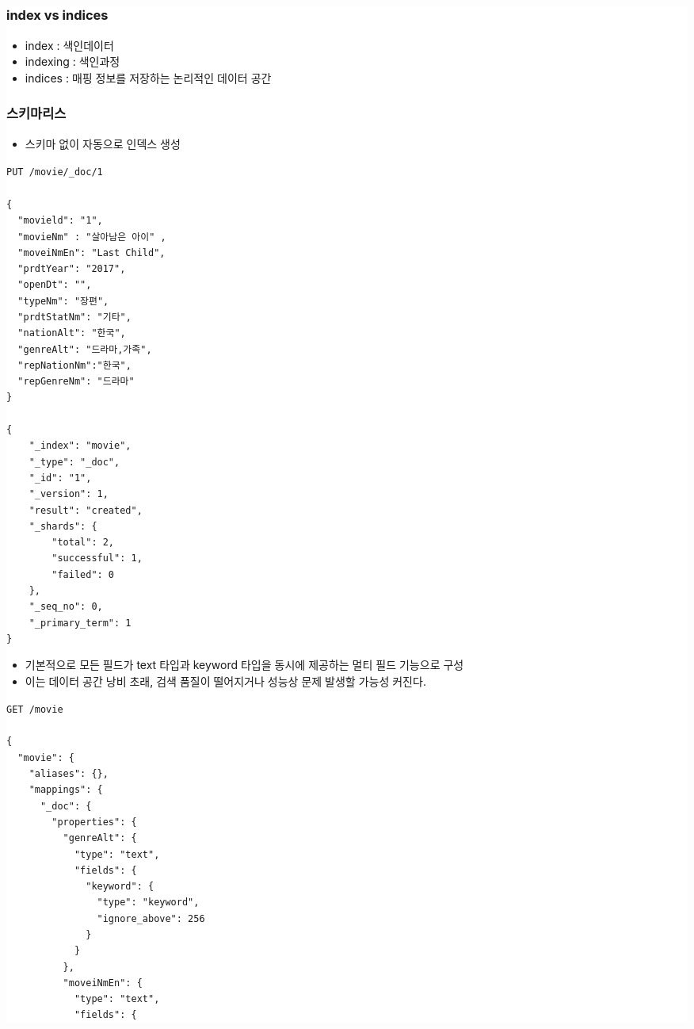 ### index vs indices

* index : 색인데이터
* indexing : 색인과정
* indices : 매핑 정보를 저장하는 논리적인 데이터 공간

### 스키마리스

* 스키마 없이 자동으로 인덱스 생성
```
PUT /movie/_doc/1

{
  "movield": "1",
  "movieNm" : "살아남은 아이" , 
  "moveiNmEn": "Last Child",
  "prdtYear": "2017",
  "openDt": "", 
  "typeNm": "장편",
  "prdtStatNm": "기타", 
  "nationAlt": "한국",
  "genreAlt": "드라마,가족", 
  "repNationNm":"한국", 
  "repGenreNm": "드라마"
}

{
    "_index": "movie",
    "_type": "_doc",
    "_id": "1",
    "_version": 1,
    "result": "created",
    "_shards": {
        "total": 2,
        "successful": 1,
        "failed": 0
    },
    "_seq_no": 0,
    "_primary_term": 1
}
```
* 기본적으로 모든 필드가 text 타입과 keyword 타입을 동시에 제공하는 멀티 필드 기능으로 구성
* 이는 데이터 공간 낭비 초래, 검색 품질이 떨어지거나 성능상 문제 발생할 가능성 커진다.
```
GET /movie

{
  "movie": {
    "aliases": {},
    "mappings": {
      "_doc": {
        "properties": {
          "genreAlt": {
            "type": "text",
            "fields": {
              "keyword": {
                "type": "keyword",
                "ignore_above": 256
              }
            }
          },
          "moveiNmEn": {
            "type": "text",
            "fields": {
```